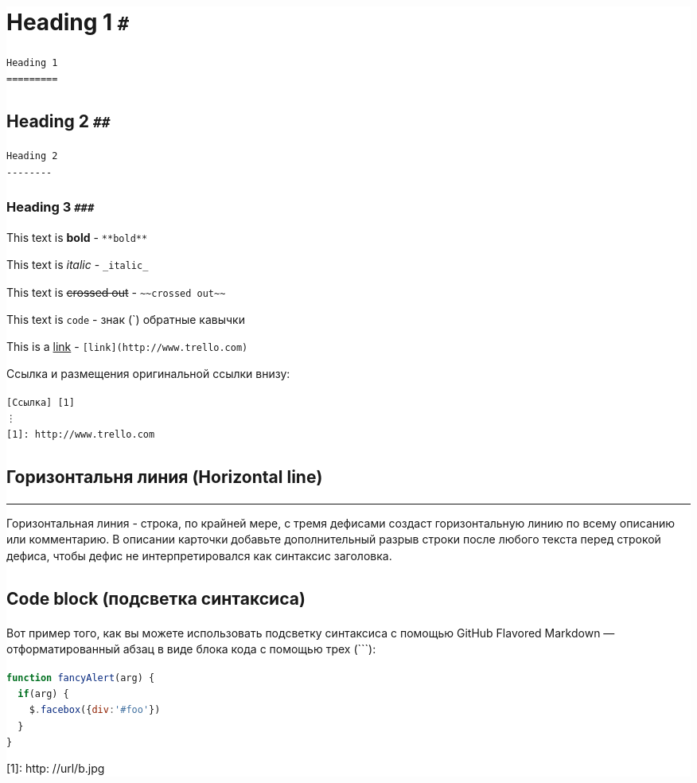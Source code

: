 
# Heading 1 `#` 

```
Heading 1
=========
```

## Heading 2 `##`

```
Heading 2
--------
```


### Heading 3 `###`

This text is **bold**  - `**bold**`
 
This text is _italic_ - `_italic_`

This text is ~~crossed out~~ - `~~crossed out~~`

This text is `code` - знак (`) обратные кавычки

This is a [link](http://www.trello.com) - `[link](http://www.trello.com)`

Ссылка и размещения оригинальной ссылки внизу:

```
[Ссылка] [1]
⋮
[1]: http://www.trello.com
```


## Горизонтальня линия (Horizontal line)

--- 
Горизонтальная линия - строка, по крайней мере, с тремя дефисами создаст горизонтальную линию по всему описанию или комментарию. В описании карточки добавьте дополнительный разрыв строки после любого текста перед строкой дефиса, чтобы дефис не интерпретировался как синтаксис заголовка.


## Code block (подсветка синтаксиса)


Вот пример того, как вы можете использовать подсветку синтаксиса с помощью GitHub Flavored Markdown — отформатированный абзац в виде блока кода с помощью трех (```):

```javascript
function fancyAlert(arg) {
  if(arg) {
    $.facebox({div:'#foo'})
  }
}
```


[1]: http: //url/b.jpg